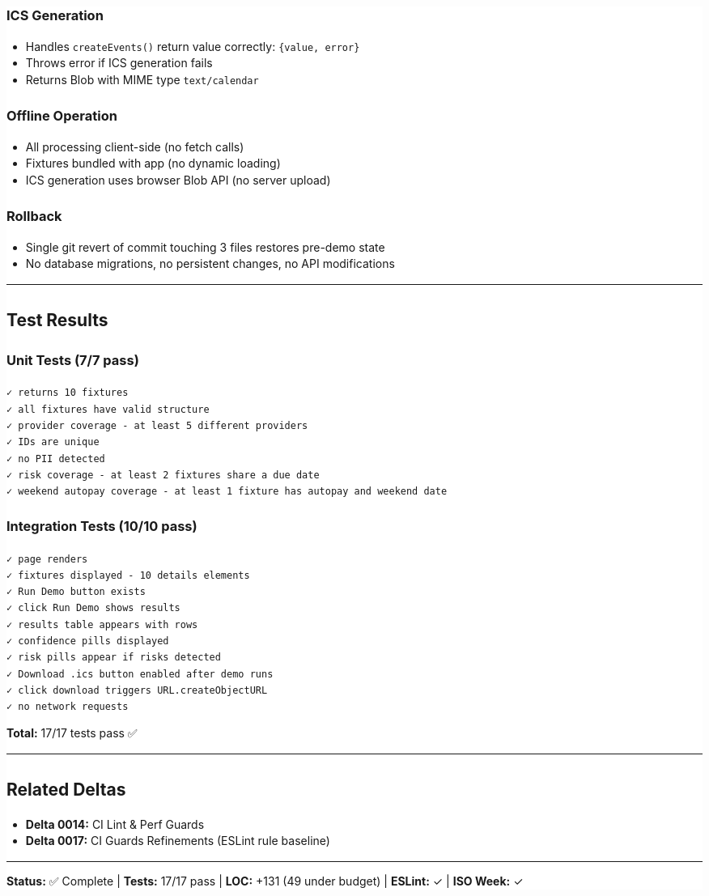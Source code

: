 ### ICS Generation
- Handles `createEvents()` return value correctly: `{value, error}`
- Throws error if ICS generation fails
- Returns Blob with MIME type `text/calendar`

### Offline Operation
- All processing client-side (no fetch calls)
- Fixtures bundled with app (no dynamic loading)
- ICS generation uses browser Blob API (no server upload)

### Rollback
- Single git revert of commit touching 3 files restores pre-demo state
- No database migrations, no persistent changes, no API modifications

---

## Test Results

### Unit Tests (7/7 pass)
```
✓ returns 10 fixtures
✓ all fixtures have valid structure
✓ provider coverage - at least 5 different providers
✓ IDs are unique
✓ no PII detected
✓ risk coverage - at least 2 fixtures share a due date
✓ weekend autopay coverage - at least 1 fixture has autopay and weekend date
```

### Integration Tests (10/10 pass)
```
✓ page renders
✓ fixtures displayed - 10 details elements
✓ Run Demo button exists
✓ click Run Demo shows results
✓ results table appears with rows
✓ confidence pills displayed
✓ risk pills appear if risks detected
✓ Download .ics button enabled after demo runs
✓ click download triggers URL.createObjectURL
✓ no network requests
```

**Total:** 17/17 tests pass ✅

---

## Related Deltas

- **Delta 0014:** CI Lint & Perf Guards
- **Delta 0017:** CI Guards Refinements (ESLint rule baseline)

---

**Status:** ✅ Complete | **Tests:** 17/17 pass | **LOC:** +131 (49 under budget) | **ESLint:** ✓ | **ISO Week:** ✓
